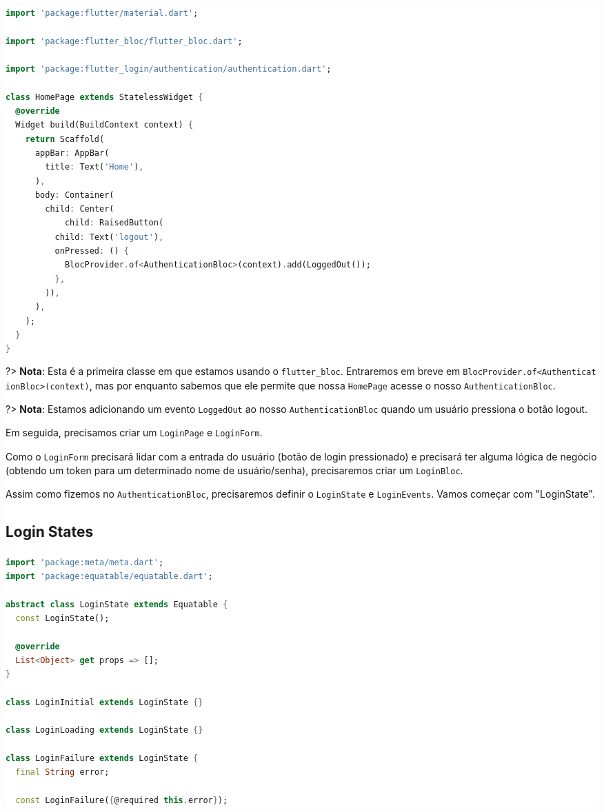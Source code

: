 ```dart
import 'package:flutter/material.dart';

import 'package:flutter_bloc/flutter_bloc.dart';

import 'package:flutter_login/authentication/authentication.dart';

class HomePage extends StatelessWidget {
  @override
  Widget build(BuildContext context) {
    return Scaffold(
      appBar: AppBar(
        title: Text('Home'),
      ),
      body: Container(
        child: Center(
            child: RaisedButton(
          child: Text('logout'),
          onPressed: () {
            BlocProvider.of<AuthenticationBloc>(context).add(LoggedOut());
          },
        )),
      ),
    );
  }
}
```

?> **Nota**: Esta é a primeira classe em que estamos usando o `flutter_bloc`. Entraremos em breve em `BlocProvider.of<AuthenticationBloc>(context)`, mas por enquanto sabemos que ele permite que nossa `HomePage` acesse o nosso `AuthenticationBloc`.

?> **Nota**: Estamos adicionando um evento `LoggedOut` ao nosso `AuthenticationBloc` quando um usuário pressiona o botão logout.

Em seguida, precisamos criar um `LoginPage` e `LoginForm`.

Como o `LoginForm` precisará lidar com a entrada do usuário (botão de login pressionado) e precisará ter alguma lógica de negócio (obtendo um token para um determinado nome de usuário/senha), precisaremos criar um `LoginBloc`.

Assim como fizemos no `AuthenticationBloc`, precisaremos definir o `LoginState` e `LoginEvents`. Vamos começar com "LoginState".

## Login States

```dart
import 'package:meta/meta.dart';
import 'package:equatable/equatable.dart';

abstract class LoginState extends Equatable {
  const LoginState();

  @override
  List<Object> get props => [];
}

class LoginInitial extends LoginState {}

class LoginLoading extends LoginState {}

class LoginFailure extends LoginState {
  final String error;

  const LoginFailure({@required this.error});

```